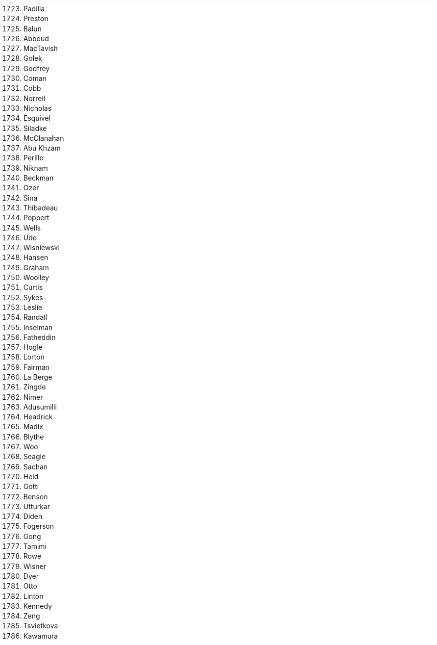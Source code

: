 1723. Padilla
1724. Preston
1725. Balun
1726. Abboud
1727. MacTavish
1728. Golek
1729. Godfrey
1730. Coman
1731. Cobb
1732. Norrell
1733. Nicholas
1734. Esquivel
1735. Siladke
1736. McClanahan
1737. Abu Khzam
1738. Perillo
1739. Niknam
1740. Beckman
1741. Ozer
1742. Sina
1743. Thibadeau
1744. Poppert
1745. Wells
1746. Ude
1747. Wisniewski
1748. Hansen
1749. Graham
1750. Woolley
1751. Curtis
1752. Sykes
1753. Leslie
1754. Randall
1755. Inselman
1756. Fatheddin
1757. Hogle
1758. Lorton
1759. Fairman
1760. La Berge
1761. Zingde
1762. Nimer
1763. Adusumilli
1764. Headrick
1765. Madix
1766. Blythe
1767. Woo
1768. Seagle
1769. Sachan
1770. Held
1771. Gotti
1772. Benson
1773. Utturkar
1774. Diden
1775. Fogerson
1776. Gong
1777. Tamimi
1778. Rowe
1779. Wisner
1780. Dyer
1781. Otto
1782. Linton
1783. Kennedy
1784. Zeng
1785. Tsvietkova
1786. Kawamura